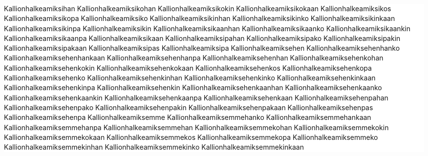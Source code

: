 Kallionhalkeamiksihan
Kallionhalkeamiksikohan
Kallionhalkeamiksikokin
Kallionhalkeamiksikokaan
Kallionhalkeamiksikos
Kallionhalkeamiksikopa
Kallionhalkeamiksiko
Kallionhalkeamiksikinhan
Kallionhalkeamiksikinko
Kallionhalkeamiksikinkaan
Kallionhalkeamiksikinpa
Kallionhalkeamiksikin
Kallionhalkeamiksikaanhan
Kallionhalkeamiksikaanko
Kallionhalkeamiksikaankin
Kallionhalkeamiksikaanpa
Kallionhalkeamiksikaan
Kallionhalkeamiksipahan
Kallionhalkeamiksipako
Kallionhalkeamiksipakin
Kallionhalkeamiksipakaan
Kallionhalkeamiksipas
Kallionhalkeamiksipa
Kallionhalkeamiksehen
Kallionhalkeamiksehenhanko
Kallionhalkeamiksehenhankaan
Kallionhalkeamiksehenhanpa
Kallionhalkeamiksehenhan
Kallionhalkeamiksehenkohan
Kallionhalkeamiksehenkokin
Kallionhalkeamiksehenkokaan
Kallionhalkeamiksehenkos
Kallionhalkeamiksehenkopa
Kallionhalkeamiksehenko
Kallionhalkeamiksehenkinhan
Kallionhalkeamiksehenkinko
Kallionhalkeamiksehenkinkaan
Kallionhalkeamiksehenkinpa
Kallionhalkeamiksehenkin
Kallionhalkeamiksehenkaanhan
Kallionhalkeamiksehenkaanko
Kallionhalkeamiksehenkaankin
Kallionhalkeamiksehenkaanpa
Kallionhalkeamiksehenkaan
Kallionhalkeamiksehenpahan
Kallionhalkeamiksehenpako
Kallionhalkeamiksehenpakin
Kallionhalkeamiksehenpakaan
Kallionhalkeamiksehenpas
Kallionhalkeamiksehenpa
Kallionhalkeamiksemme
Kallionhalkeamiksemmehanko
Kallionhalkeamiksemmehankaan
Kallionhalkeamiksemmehanpa
Kallionhalkeamiksemmehan
Kallionhalkeamiksemmekohan
Kallionhalkeamiksemmekokin
Kallionhalkeamiksemmekokaan
Kallionhalkeamiksemmekos
Kallionhalkeamiksemmekopa
Kallionhalkeamiksemmeko
Kallionhalkeamiksemmekinhan
Kallionhalkeamiksemmekinko
Kallionhalkeamiksemmekinkaan